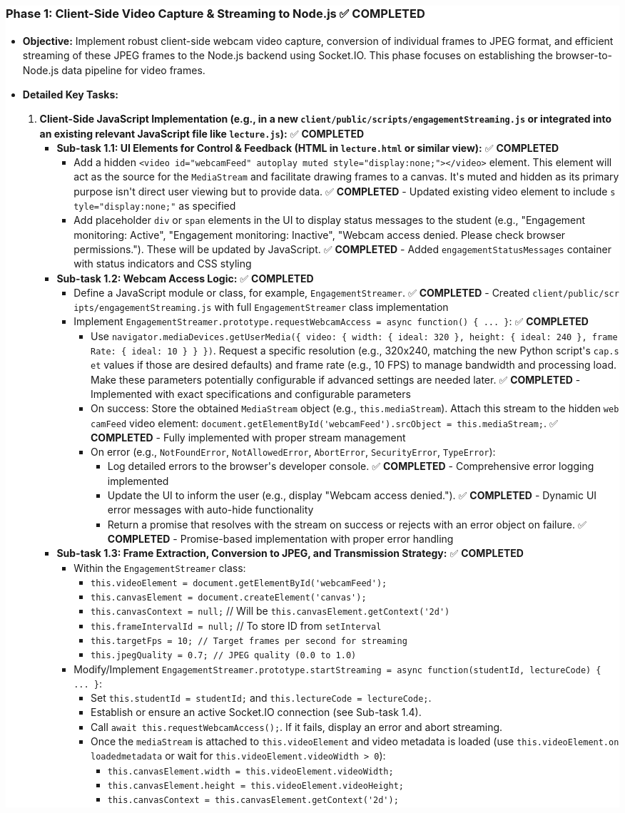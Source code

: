 ### Phase 1: Client-Side Video Capture & Streaming to Node.js ✅ **COMPLETED**

*   **Objective:** Implement robust client-side webcam video capture, conversion of individual frames to JPEG format, and efficient streaming of these JPEG frames to the Node.js backend using Socket.IO. This phase focuses on establishing the browser-to-Node.js data pipeline for video frames.

*   **Detailed Key Tasks:**

    1.  **Client-Side JavaScript Implementation (e.g., in a new `client/public/scripts/engagementStreaming.js` or integrated into an existing relevant JavaScript file like `lecture.js`):** ✅ **COMPLETED**
        *   **Sub-task 1.1: UI Elements for Control & Feedback (HTML in `lecture.html` or similar view):** ✅ **COMPLETED**
            *   Add a hidden ` <video id="webcamFeed" autoplay muted style="display:none;"></video> ` element. This element will act as the source for the `MediaStream` and facilitate drawing frames to a canvas. It's muted and hidden as its primary purpose isn't direct user viewing but to provide data. ✅ **COMPLETED** - Updated existing video element to include `style="display:none;"` as specified
            *   Add placeholder `div` or `span` elements in the UI to display status messages to the student (e.g., "Engagement monitoring: Active", "Engagement monitoring: Inactive", "Webcam access denied. Please check browser permissions."). These will be updated by JavaScript. ✅ **COMPLETED** - Added `engagementStatusMessages` container with status indicators and CSS styling
        *   **Sub-task 1.2: Webcam Access Logic:** ✅ **COMPLETED**
            *   Define a JavaScript module or class, for example, `EngagementStreamer`. ✅ **COMPLETED** - Created `client/public/scripts/engagementStreaming.js` with full `EngagementStreamer` class implementation
            *   Implement `EngagementStreamer.prototype.requestWebcamAccess = async function() { ... }`: ✅ **COMPLETED**
                *   Use `navigator.mediaDevices.getUserMedia({ video: { width: { ideal: 320 }, height: { ideal: 240 }, frameRate: { ideal: 10 } } })`. Request a specific resolution (e.g., 320x240, matching the new Python script's `cap.set` values if those are desired defaults) and frame rate (e.g., 10 FPS) to manage bandwidth and processing load. Make these parameters potentially configurable if advanced settings are needed later. ✅ **COMPLETED** - Implemented with exact specifications and configurable parameters
                *   On success: Store the obtained `MediaStream` object (e.g., `this.mediaStream`). Attach this stream to the hidden `webcamFeed` video element: `document.getElementById('webcamFeed').srcObject = this.mediaStream;`. ✅ **COMPLETED** - Fully implemented with proper stream management
                *   On error (e.g., `NotFoundError`, `NotAllowedError`, `AbortError`, `SecurityError`, `TypeError`):
                    *   Log detailed errors to the browser's developer console. ✅ **COMPLETED** - Comprehensive error logging implemented
                    *   Update the UI to inform the user (e.g., display "Webcam access denied."). ✅ **COMPLETED** - Dynamic UI error messages with auto-hide functionality
                    *   Return a promise that resolves with the stream on success or rejects with an error object on failure. ✅ **COMPLETED** - Promise-based implementation with proper error handling
        *   **Sub-task 1.3: Frame Extraction, Conversion to JPEG, and Transmission Strategy:** ✅ **COMPLETED**
            *   Within the `EngagementStreamer` class:
                *   `this.videoElement = document.getElementById('webcamFeed');`
                *   `this.canvasElement = document.createElement('canvas');`
                *   `this.canvasContext = null;` // Will be `this.canvasElement.getContext('2d')`
                *   `this.frameIntervalId = null;` // To store ID from `setInterval`
                *   `this.targetFps = 10; // Target frames per second for streaming`
                *   `this.jpegQuality = 0.7; // JPEG quality (0.0 to 1.0)`
            *   Modify/Implement `EngagementStreamer.prototype.startStreaming = async function(studentId, lectureCode) { ... }`:
                *   Set `this.studentId = studentId;` and `this.lectureCode = lectureCode;`.
                *   Establish or ensure an active Socket.IO connection (see Sub-task 1.4).
                *   Call `await this.requestWebcamAccess();`. If it fails, display an error and abort streaming.
                *   Once the `mediaStream` is attached to `this.videoElement` and video metadata is loaded (use `this.videoElement.onloadedmetadata` or wait for `this.videoElement.videoWidth > 0`):
                    *   `this.canvasElement.width = this.videoElement.videoWidth;`
                    *   `this.canvasElement.height = this.videoElement.videoHeight;`
                    *   `this.canvasContext = this.canvasElement.getContext('2d');`